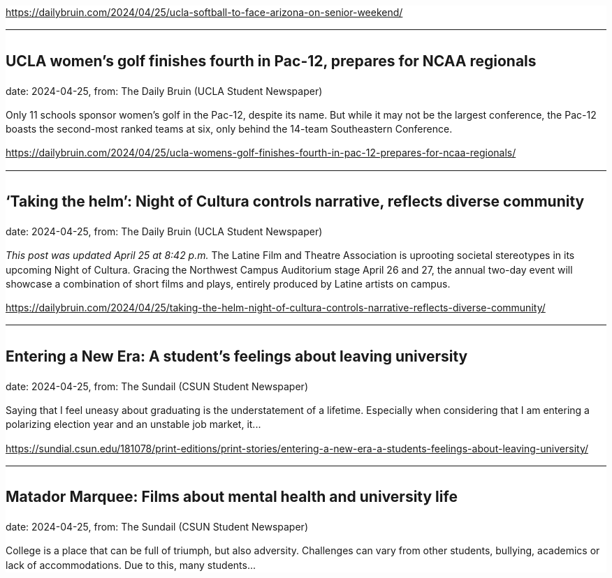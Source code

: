 <https://dailybruin.com/2024/04/25/ucla-softball-to-face-arizona-on-senior-weekend/>

---

## UCLA women’s golf finishes fourth in Pac-12, prepares for NCAA regionals

date: 2024-04-25, from: The Daily Bruin (UCLA Student Newspaper)

Only 11 schools sponsor women&#8217;s golf in the Pac-12, despite its name. 
But while it may not be the largest conference, the Pac-12 boasts the second-most ranked teams at six, only behind the 14-team Southeastern Conference. 

<https://dailybruin.com/2024/04/25/ucla-womens-golf-finishes-fourth-in-pac-12-prepares-for-ncaa-regionals/>

---

## ‘Taking the helm’: Night of Cultura controls narrative, reflects diverse community

date: 2024-04-25, from: The Daily Bruin (UCLA Student Newspaper)

<em>This post was updated April 25 at 8:42 p.m.</em>
The Latine Film and Theatre Association is uprooting societal stereotypes in its upcoming Night of Cultura.
Gracing the Northwest Campus Auditorium stage April 26 and 27, the annual two-day event will showcase a combination of short films and plays, entirely produced by Latine artists on campus. 

<https://dailybruin.com/2024/04/25/taking-the-helm-night-of-cultura-controls-narrative-reflects-diverse-community/>

---

## Entering a New Era: A student’s feelings about leaving university

date: 2024-04-25, from: The Sundail (CSUN Student Newspaper)

Saying that I feel uneasy about graduating is the understatement of a lifetime. Especially when considering that I am entering a polarizing election year and an unstable job market, it... 

<https://sundial.csun.edu/181078/print-editions/print-stories/entering-a-new-era-a-students-feelings-about-leaving-university/>

---

## Matador Marquee: Films about mental health and university life

date: 2024-04-25, from: The Sundail (CSUN Student Newspaper)

College is a place that can be full of triumph, but also adversity. Challenges can vary from other students, bullying, academics or lack of accommodations. Due to this, many students... 
